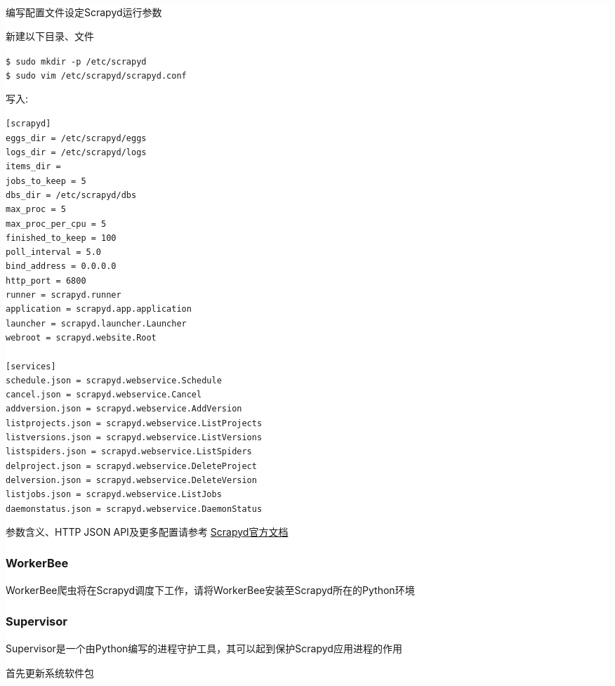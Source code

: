 编写配置文件设定Scrapyd运行参数

新建以下目录、文件

```shell
$ sudo mkdir -p /etc/scrapyd
$ sudo vim /etc/scrapyd/scrapyd.conf
```

写入:

```tex
[scrapyd]
eggs_dir = /etc/scrapyd/eggs
logs_dir = /etc/scrapyd/logs
items_dir =
jobs_to_keep = 5
dbs_dir = /etc/scrapyd/dbs
max_proc = 5
max_proc_per_cpu = 5
finished_to_keep = 100
poll_interval = 5.0
bind_address = 0.0.0.0
http_port = 6800
runner = scrapyd.runner
application = scrapyd.app.application
launcher = scrapyd.launcher.Launcher
webroot = scrapyd.website.Root

[services]
schedule.json = scrapyd.webservice.Schedule
cancel.json = scrapyd.webservice.Cancel
addversion.json = scrapyd.webservice.AddVersion
listprojects.json = scrapyd.webservice.ListProjects
listversions.json = scrapyd.webservice.ListVersions
listspiders.json = scrapyd.webservice.ListSpiders
delproject.json = scrapyd.webservice.DeleteProject
delversion.json = scrapyd.webservice.DeleteVersion
listjobs.json = scrapyd.webservice.ListJobs
daemonstatus.json = scrapyd.webservice.DaemonStatus
```

参数含义、HTTP JSON API及更多配置请参考 [Scrapyd官方文档](https://scrapyd.readthedocs.io/en/stable/config.html)



### **WorkerBee**

WorkerBee爬虫将在Scrapyd调度下工作，请将WorkerBee安装至Scrapyd所在的Python环境



### **Supervisor**

Supervisor是一个由Python编写的进程守护工具，其可以起到保护Scrapyd应用进程的作用

首先更新系统软件包
